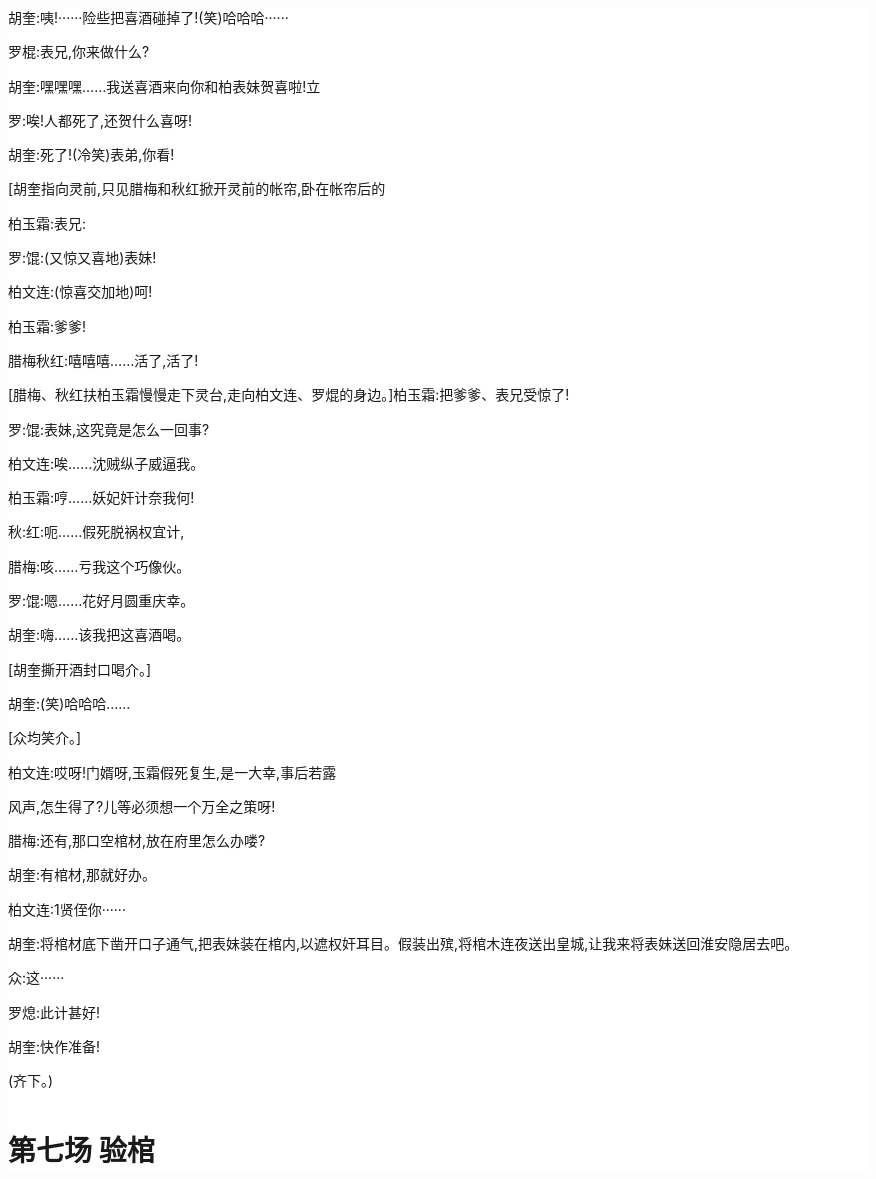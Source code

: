 胡奎:咦!······险些把喜酒碰掉了!(笑)哈哈哈······

罗棍:表兄,你来做什么?

胡奎:嘿嘿嘿……我送喜酒来向你和柏表妹贺喜啦!立

罗:唉!人都死了,还贺什么喜呀!

胡奎:死了!(冷笑)表弟,你看!

[胡奎指向灵前,只见腊梅和秋红掀开灵前的帐帘,卧在帐帘后的

柏玉霜:表兄:

罗:馄:(又惊又喜地)表妹!

柏文连:(惊喜交加地)呵!

柏玉霜:爹爹!

腊梅秋红:嘻嘻嘻……活了,活了!

[腊梅、秋红扶柏玉霜慢慢走下灵台,走向柏文连、罗焜的身边。]柏玉霜:把爹爹、表兄受惊了!

罗:馄:表妹,这究竟是怎么一回事?

柏文连:唉……沈贼纵子威逼我。

柏玉霜:哼……妖妃奸计奈我何!

秋:红:呃……假死脱祸权宜计,

腊梅:咳……亏我这个巧像伙。

罗:馄:嗯……花好月圆重庆幸。

胡奎:嗨……该我把这喜酒喝。

[胡奎撕开酒封口喝介。]

胡奎:(笑)哈哈哈……

[众均笑介。]

柏文连:哎呀!门婿呀,玉霜假死复生,是一大幸,事后若露

风声,怎生得了?儿等必须想一个万全之策呀!

腊梅:还有,那口空棺材,放在府里怎么办喽?

胡奎:有棺材,那就好办。

柏文连:1贤侄你······

胡奎:将棺材底下凿开口子通气,把表妹装在棺内,以遮权奸耳目。假装出殡,将棺木连夜送出皇城,让我来将表妹送回淮安隐居去吧。

众:这······

罗熄:此计甚好!

胡奎:快作准备!

(齐下。)

# 第七场 验棺
